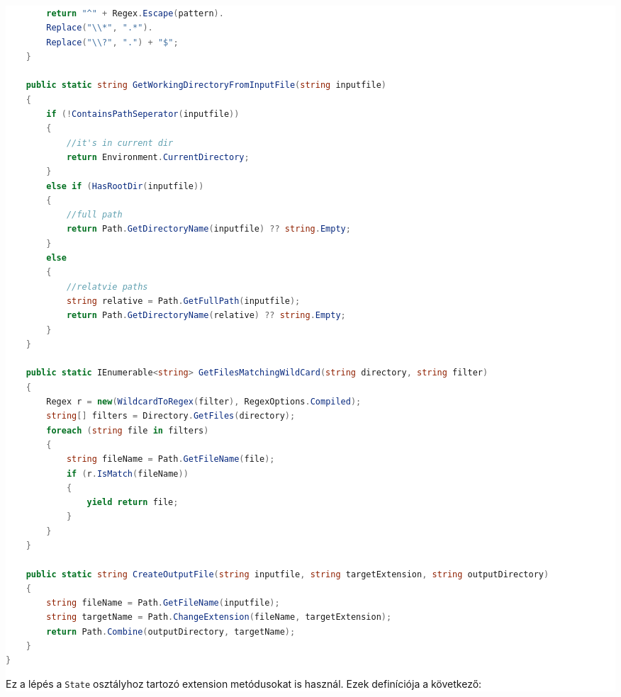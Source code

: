 ```csharp
        return "^" + Regex.Escape(pattern).
        Replace("\\*", ".*").
        Replace("\\?", ".") + "$";
    }

    public static string GetWorkingDirectoryFromInputFile(string inputfile)
    {
        if (!ContainsPathSeperator(inputfile))
        {
            //it's in current dir
            return Environment.CurrentDirectory;
        }
        else if (HasRootDir(inputfile))
        {
            //full path
            return Path.GetDirectoryName(inputfile) ?? string.Empty;
        }
        else
        {
            //relatvie paths
            string relative = Path.GetFullPath(inputfile);
            return Path.GetDirectoryName(relative) ?? string.Empty;
        }
    }

    public static IEnumerable<string> GetFilesMatchingWildCard(string directory, string filter)
    {
        Regex r = new(WildcardToRegex(filter), RegexOptions.Compiled);
        string[] filters = Directory.GetFiles(directory);
        foreach (string file in filters)
        {
            string fileName = Path.GetFileName(file);
            if (r.IsMatch(fileName))
            {
                yield return file;
            }
        }
    }

    public static string CreateOutputFile(string inputfile, string targetExtension, string outputDirectory)
    {
        string fileName = Path.GetFileName(inputfile);
        string targetName = Path.ChangeExtension(fileName, targetExtension);
        return Path.Combine(outputDirectory, targetName);
    }
}
```

Ez a lépés a `State` osztályhoz tartozó extension metódusokat is használ. Ezek definíciója a következő:
